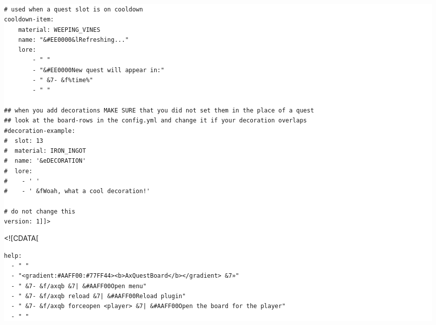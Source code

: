     # used when a quest slot is on cooldown
    cooldown-item:
        material: WEEPING_VINES
        name: "&#EE0000&lRefreshing..."
        lore:
            - " "
            - "&#EE0000New quest will appear in:"
            - " &7- &f%time%"
            - " "
    
    ## when you add decorations MAKE SURE that you did not set them in the place of a quest
    ## look at the board-rows in the config.yml and change it if your decoration overlaps
    #decoration-example:
    #  slot: 13
    #  material: IRON_INGOT
    #  name: '&eDECORATION'
    #  lore:
    #    - ' '
    #    - ' &fWoah, what a cool decoration!'
    
    # do not change this
    version: 1]]>
</code-block></step>
</procedure>

<procedure title="lang.yml" collapsible="true"><step>
<code-block lang="yaml" ignore-vars="true" collapsible="false" validate="false">
    <![CDATA[
    
    help:
      - " "
      - "<gradient:#AAFF00:#77FF44><b>AxQuestBoard</b></gradient> &7»"
      - " &7- &f/axqb &7| &#AAFF00Open menu"
      - " &7- &f/axqb reload &7| &#AAFF00Reload plugin"
      - " &7- &f/axqb forceopen <player> &7| &#AAFF00Open the board for the player"
      - " "
    